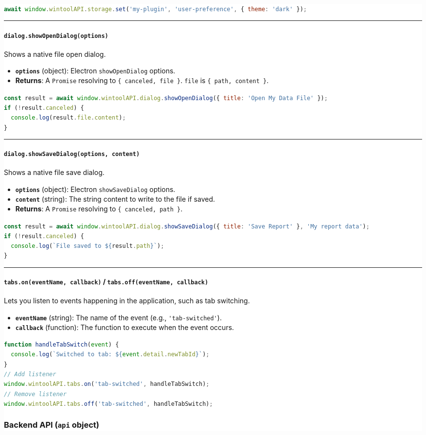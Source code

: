 ```javascript
await window.wintoolAPI.storage.set('my-plugin', 'user-preference', { theme: 'dark' });
```

---

#### **`dialog.showOpenDialog(options)`**
Shows a native file open dialog.

-   **`options`** (object): Electron `showOpenDialog` options.
-   **Returns**: A `Promise` resolving to `{ canceled, file }`. `file` is `{ path, content }`.

```javascript
const result = await window.wintoolAPI.dialog.showOpenDialog({ title: 'Open My Data File' });
if (!result.canceled) {
  console.log(result.file.content);
}
```

---

#### **`dialog.showSaveDialog(options, content)`**
Shows a native file save dialog.

-   **`options`** (object): Electron `showSaveDialog` options.
-   **`content`** (string): The string content to write to the file if saved.
-   **Returns**: A `Promise` resolving to `{ canceled, path }`.

```javascript
const result = await window.wintoolAPI.dialog.showSaveDialog({ title: 'Save Report' }, 'My report data');
if (!result.canceled) {
  console.log(`File saved to ${result.path}`);
}
```

---

#### **`tabs.on(eventName, callback)`** / **`tabs.off(eventName, callback)`**
Lets you listen to events happening in the application, such as tab switching.

-   **`eventName`** (string): The name of the event (e.g., `'tab-switched'`).
-   **`callback`** (function): The function to execute when the event occurs.

```javascript
function handleTabSwitch(event) {
  console.log(`Switched to tab: ${event.detail.newTabId}`);
}
// Add listener
window.wintoolAPI.tabs.on('tab-switched', handleTabSwitch);
// Remove listener
window.wintoolAPI.tabs.off('tab-switched', handleTabSwitch);
```

### Backend API (`api` object)
